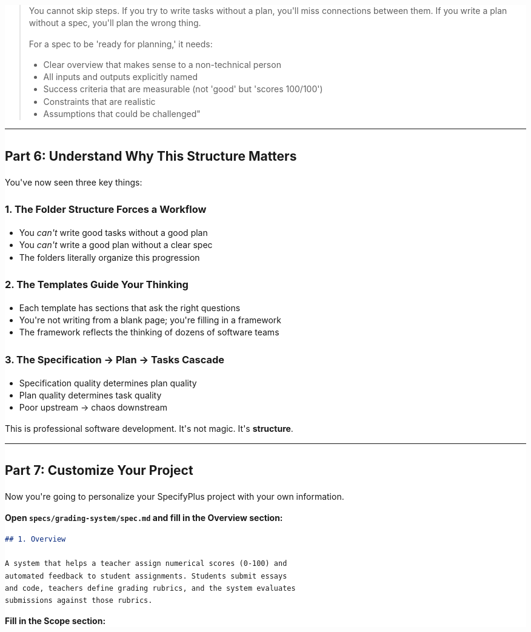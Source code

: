 > You cannot skip steps. If you try to write tasks without a plan,
> you'll miss connections between them. If you write a plan without
> a spec, you'll plan the wrong thing.
>
> For a spec to be 'ready for planning,' it needs:
> - Clear overview that makes sense to a non-technical person
> - All inputs and outputs explicitly named
> - Success criteria that are measurable (not 'good' but 'scores 100/100')
> - Constraints that are realistic
> - Assumptions that could be challenged"

---

## Part 6: Understand Why This Structure Matters

You've now seen three key things:

### 1. The Folder Structure Forces a Workflow
- You *can't* write good tasks without a good plan
- You *can't* write a good plan without a clear spec
- The folders literally organize this progression

### 2. The Templates Guide Your Thinking
- Each template has sections that ask the right questions
- You're not writing from a blank page; you're filling in a framework
- The framework reflects the thinking of dozens of software teams

### 3. The Specification → Plan → Tasks Cascade
- Specification quality determines plan quality
- Plan quality determines task quality
- Poor upstream → chaos downstream

This is professional software development. It's not magic. It's **structure**.

---

## Part 7: Customize Your Project

Now you're going to personalize your SpecifyPlus project with your own information.

**Open `specs/grading-system/spec.md` and fill in the Overview section:**

```markdown
## 1. Overview

A system that helps a teacher assign numerical scores (0-100) and
automated feedback to student assignments. Students submit essays
and code, teachers define grading rubrics, and the system evaluates
submissions against those rubrics.
```

**Fill in the Scope section:**
